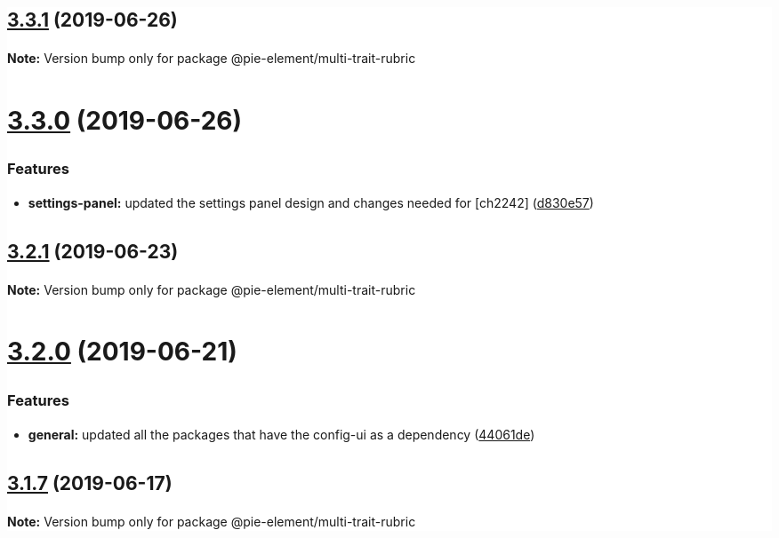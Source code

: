



## [3.3.1](https://github.com/pie-framework/pie-elements/compare/@pie-element/multi-trait-rubric@3.3.0...@pie-element/multi-trait-rubric@3.3.1) (2019-06-26)

**Note:** Version bump only for package @pie-element/multi-trait-rubric





# [3.3.0](https://github.com/pie-framework/pie-elements/compare/@pie-element/multi-trait-rubric@3.2.1...@pie-element/multi-trait-rubric@3.3.0) (2019-06-26)


### Features

* **settings-panel:** updated the settings panel design and changes needed for [ch2242] ([d830e57](https://github.com/pie-framework/pie-elements/commit/d830e57))





## [3.2.1](https://github.com/pie-framework/pie-elements/compare/@pie-element/multi-trait-rubric@3.2.0...@pie-element/multi-trait-rubric@3.2.1) (2019-06-23)

**Note:** Version bump only for package @pie-element/multi-trait-rubric





# [3.2.0](https://github.com/pie-framework/pie-elements/compare/@pie-element/multi-trait-rubric@3.1.7...@pie-element/multi-trait-rubric@3.2.0) (2019-06-21)


### Features

* **general:** updated all the packages that have the config-ui as a dependency ([44061de](https://github.com/pie-framework/pie-elements/commit/44061de))





## [3.1.7](https://github.com/pie-framework/pie-elements/compare/@pie-element/multi-trait-rubric@3.1.6...@pie-element/multi-trait-rubric@3.1.7) (2019-06-17)

**Note:** Version bump only for package @pie-element/multi-trait-rubric
